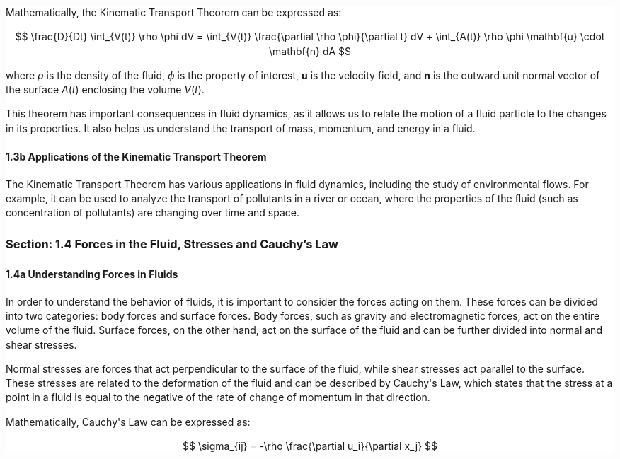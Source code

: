 Mathematically, the Kinematic Transport Theorem can be expressed as:



$$
\frac{D}{Dt} \int_{V(t)} \rho \phi dV = \int_{V(t)} \frac{\partial \rho \phi}{\partial t} dV + \int_{A(t)} \rho \phi \mathbf{u} \cdot \mathbf{n} dA
$$



where $\rho$ is the density of the fluid, $\phi$ is the property of interest, $\mathbf{u}$ is the velocity field, and $\mathbf{n}$ is the outward unit normal vector of the surface $A(t)$ enclosing the volume $V(t)$.



This theorem has important consequences in fluid dynamics, as it allows us to relate the motion of a fluid particle to the changes in its properties. It also helps us understand the transport of mass, momentum, and energy in a fluid.



#### 1.3b Applications of the Kinematic Transport Theorem



The Kinematic Transport Theorem has various applications in fluid dynamics, including the study of environmental flows. For example, it can be used to analyze the transport of pollutants in a river or ocean, where the properties of the fluid (such as concentration of pollutants) are changing over time and space.



### Section: 1.4 Forces in the Fluid, Stresses and Cauchy’s Law



#### 1.4a Understanding Forces in Fluids



In order to understand the behavior of fluids, it is important to consider the forces acting on them. These forces can be divided into two categories: body forces and surface forces. Body forces, such as gravity and electromagnetic forces, act on the entire volume of the fluid. Surface forces, on the other hand, act on the surface of the fluid and can be further divided into normal and shear stresses.



Normal stresses are forces that act perpendicular to the surface of the fluid, while shear stresses act parallel to the surface. These stresses are related to the deformation of the fluid and can be described by Cauchy's Law, which states that the stress at a point in a fluid is equal to the negative of the rate of change of momentum in that direction.



Mathematically, Cauchy's Law can be expressed as:



$$
\sigma_{ij} = -\rho \frac{\partial u_i}{\partial x_j}
$$

